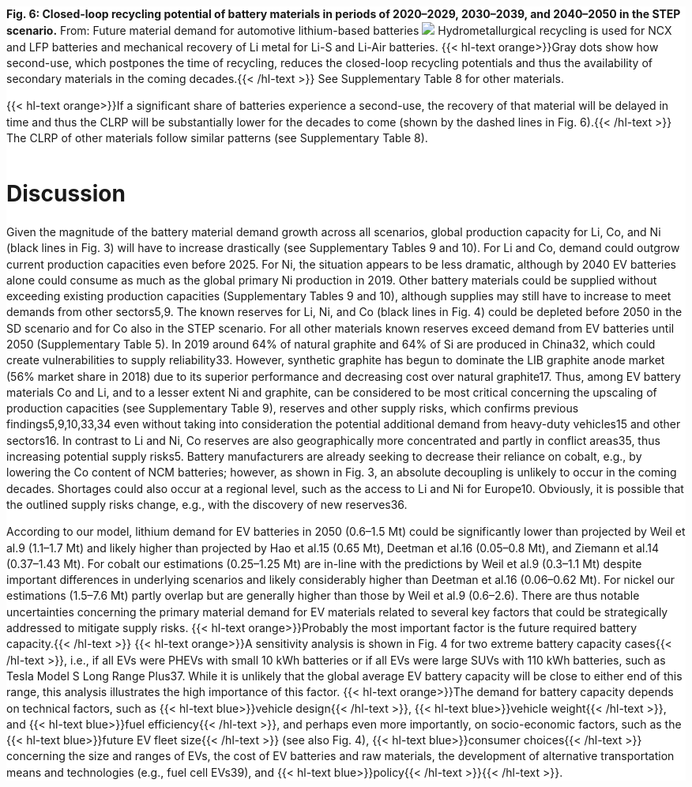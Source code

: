 **Fig. 6: Closed-loop recycling potential of battery materials in periods of 2020–2029, 2030–2039, and 2040–2050 in the STEP scenario.**
From: Future material demand for automotive lithium-based batteries
![](https://media.springernature.com/full/springer-static/image/art%3A10.1038%2Fs43246-020-00095-x/MediaObjects/43246_2020_95_Fig6_HTML.png?as=webp)
Hydrometallurgical recycling is used for NCX and LFP batteries and mechanical recovery of Li metal for Li-S and Li-Air batteries. {{< hl-text orange>}}Gray dots show how second-use, which postpones the time of recycling, reduces the closed-loop recycling potentials and thus the availability of secondary materials in the coming decades.{{< /hl-text >}} See Supplementary Table 8 for other materials.

{{< hl-text orange>}}If a significant share of batteries experience a second-use, the recovery of that material will be delayed in time and thus the CLRP will be substantially lower for the decades to come (shown by the dashed lines in Fig. 6).{{< /hl-text >}} The CLRP of other materials follow similar patterns (see Supplementary Table 8).

# Discussion
Given the magnitude of the battery material demand growth across all scenarios, global production capacity for Li, Co, and Ni (black lines in Fig. 3) will have to increase drastically (see Supplementary Tables 9 and 10). For Li and Co, demand could outgrow current production capacities even before 2025. For Ni, the situation appears to be less dramatic, although by 2040 EV batteries alone could consume as much as the global primary Ni production in 2019. Other battery materials could be supplied without exceeding existing production capacities (Supplementary Tables 9 and 10), although supplies may still have to increase to meet demands from other sectors5,9. The known reserves for Li, Ni, and Co (black lines in Fig. 4) could be depleted before 2050 in the SD scenario and for Co also in the STEP scenario. For all other materials known reserves exceed demand from EV batteries until 2050 (Supplementary Table 5). In 2019 around 64% of natural graphite and 64% of Si are produced in China32, which could create vulnerabilities to supply reliability33. However, synthetic graphite has begun to dominate the LIB graphite anode market (56% market share in 2018) due to its superior performance and decreasing cost over natural graphite17. Thus, among EV battery materials Co and Li, and to a lesser extent Ni and graphite, can be considered to be most critical concerning the upscaling of production capacities (see Supplementary Table 9), reserves and other supply risks, which confirms previous findings5,9,10,33,34 even without taking into consideration the potential additional demand from heavy-duty vehicles15 and other sectors16. In contrast to Li and Ni, Co reserves are also geographically more concentrated and partly in conflict areas35, thus increasing potential supply risks5. Battery manufacturers are already seeking to decrease their reliance on cobalt, e.g., by lowering the Co content of NCM batteries; however, as shown in Fig. 3, an absolute decoupling is unlikely to occur in the coming decades. Shortages could also occur at a regional level, such as the access to Li and Ni for Europe10. Obviously, it is possible that the outlined supply risks change, e.g., with the discovery of new reserves36.

According to our model, lithium demand for EV batteries in 2050 (0.6–1.5 Mt) could be significantly lower than projected by Weil et al.9 (1.1–1.7 Mt) and likely higher than projected by Hao et al.15 (0.65 Mt), Deetman et al.16 (0.05–0.8 Mt), and Ziemann et al.14 (0.37–1.43 Mt). For cobalt our estimations (0.25–1.25 Mt) are in-line with the predictions by Weil et al.9 (0.3–1.1 Mt) despite important differences in underlying scenarios and likely considerably higher than Deetman et al.16 (0.06–0.62 Mt). For nickel our estimations (1.5–7.6 Mt) partly overlap but are generally higher than those by Weil et al.9 (0.6–2.6). There are thus notable uncertainties concerning the primary material demand for EV materials related to several key factors that could be strategically addressed to mitigate supply risks. {{< hl-text orange>}}Probably the most important factor is the future required battery capacity.{{< /hl-text >}} {{< hl-text orange>}}A sensitivity analysis is shown in Fig. 4 for two extreme battery capacity cases{{< /hl-text >}}, i.e., if all EVs were PHEVs with small 10 kWh batteries or if all EVs were large SUVs with 110 kWh batteries, such as Tesla Model S Long Range Plus37. While it is unlikely that the global average EV battery capacity will be close to either end of this range, this analysis illustrates the high importance of this factor. {{< hl-text orange>}}The demand for battery capacity depends on technical factors, such as {{< hl-text blue>}}vehicle design{{< /hl-text >}}, {{< hl-text blue>}}vehicle weight{{< /hl-text >}}, and {{< hl-text blue>}}fuel efficiency{{< /hl-text >}}, and perhaps even more importantly, on socio-economic factors, such as the {{< hl-text blue>}}future EV fleet size{{< /hl-text >}} (see also Fig. 4), {{< hl-text blue>}}consumer choices{{< /hl-text >}} concerning the size and ranges of EVs, the cost of EV batteries and raw materials, the development of alternative transportation means and technologies (e.g., fuel cell EVs39), and {{< hl-text blue>}}policy{{< /hl-text >}}{{< /hl-text >}}.

